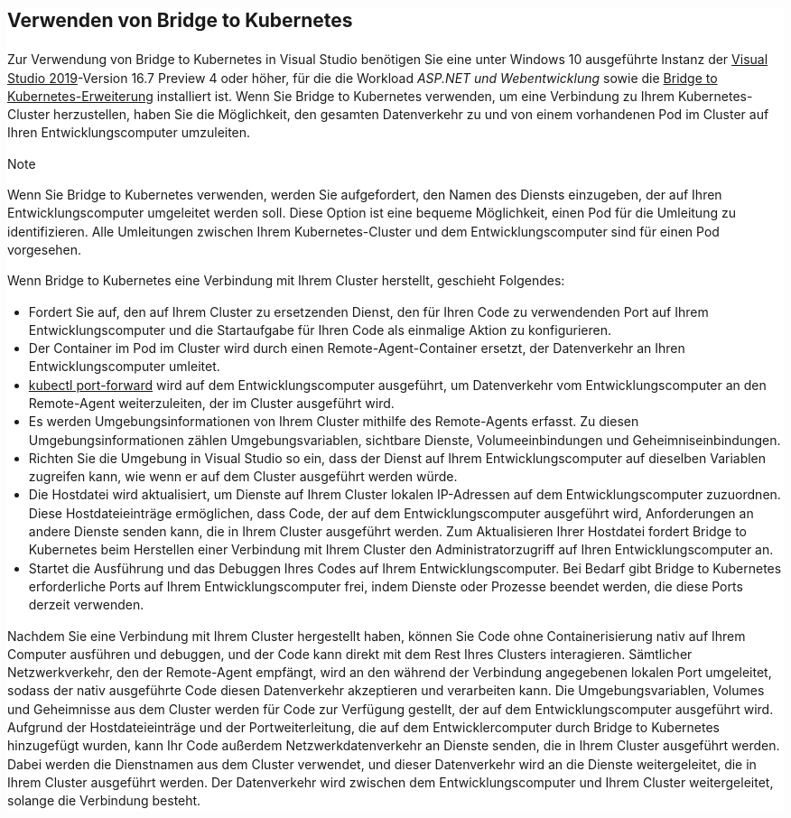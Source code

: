 ## <a name="using-bridge-to-kubernetes"></a>Verwenden von Bridge to Kubernetes

Zur Verwendung von Bridge to Kubernetes in Visual Studio benötigen Sie eine unter Windows 10 ausgeführte Instanz der [Visual Studio 2019][visual-studio]-Version 16.7 Preview 4 oder höher, für die die Workload *ASP.NET und Webentwicklung* sowie die [Bridge to Kubernetes-Erweiterung][btk-extension] installiert ist. Wenn Sie Bridge to Kubernetes verwenden, um eine Verbindung zu Ihrem Kubernetes-Cluster herzustellen, haben Sie die Möglichkeit, den gesamten Datenverkehr zu und von einem vorhandenen Pod im Cluster auf Ihren Entwicklungscomputer umzuleiten.

> [!NOTE]
> Wenn Sie Bridge to Kubernetes verwenden, werden Sie aufgefordert, den Namen des Diensts einzugeben, der auf Ihren Entwicklungscomputer umgeleitet werden soll. Diese Option ist eine bequeme Möglichkeit, einen Pod für die Umleitung zu identifizieren. Alle Umleitungen zwischen Ihrem Kubernetes-Cluster und dem Entwicklungscomputer sind für einen Pod vorgesehen.

Wenn Bridge to Kubernetes eine Verbindung mit Ihrem Cluster herstellt, geschieht Folgendes:

* Fordert Sie auf, den auf Ihrem Cluster zu ersetzenden Dienst, den für Ihren Code zu verwendenden Port auf Ihrem Entwicklungscomputer und die Startaufgabe für Ihren Code als einmalige Aktion zu konfigurieren.
* Der Container im Pod im Cluster wird durch einen Remote-Agent-Container ersetzt, der Datenverkehr an Ihren Entwicklungscomputer umleitet.
* [kubectl port-forward][kubectl-port-forward] wird auf dem Entwicklungscomputer ausgeführt, um Datenverkehr vom Entwicklungscomputer an den Remote-Agent weiterzuleiten, der im Cluster ausgeführt wird.
* Es werden Umgebungsinformationen von Ihrem Cluster mithilfe des Remote-Agents erfasst. Zu diesen Umgebungsinformationen zählen Umgebungsvariablen, sichtbare Dienste, Volumeeinbindungen und Geheimniseinbindungen.
* Richten Sie die Umgebung in Visual Studio so ein, dass der Dienst auf Ihrem Entwicklungscomputer auf dieselben Variablen zugreifen kann, wie wenn er auf dem Cluster ausgeführt werden würde.
* Die Hostdatei wird aktualisiert, um Dienste auf Ihrem Cluster lokalen IP-Adressen auf dem Entwicklungscomputer zuzuordnen. Diese Hostdateieinträge ermöglichen, dass Code, der auf dem Entwicklungscomputer ausgeführt wird, Anforderungen an andere Dienste senden kann, die in Ihrem Cluster ausgeführt werden. Zum Aktualisieren Ihrer Hostdatei fordert Bridge to Kubernetes beim Herstellen einer Verbindung mit Ihrem Cluster den Administratorzugriff auf Ihren Entwicklungscomputer an.
* Startet die Ausführung und das Debuggen Ihres Codes auf Ihrem Entwicklungscomputer. Bei Bedarf gibt Bridge to Kubernetes erforderliche Ports auf Ihrem Entwicklungscomputer frei, indem Dienste oder Prozesse beendet werden, die diese Ports derzeit verwenden.

Nachdem Sie eine Verbindung mit Ihrem Cluster hergestellt haben, können Sie Code ohne Containerisierung nativ auf Ihrem Computer ausführen und debuggen, und der Code kann direkt mit dem Rest Ihres Clusters interagieren. Sämtlicher Netzwerkverkehr, den der Remote-Agent empfängt, wird an den während der Verbindung angegebenen lokalen Port umgeleitet, sodass der nativ ausgeführte Code diesen Datenverkehr akzeptieren und verarbeiten kann. Die Umgebungsvariablen, Volumes und Geheimnisse aus dem Cluster werden für Code zur Verfügung gestellt, der auf dem Entwicklungscomputer ausgeführt wird. Aufgrund der Hostdateieinträge und der Portweiterleitung, die auf dem Entwicklercomputer durch Bridge to Kubernetes hinzugefügt wurden, kann Ihr Code außerdem Netzwerkdatenverkehr an Dienste senden, die in Ihrem Cluster ausgeführt werden. Dabei werden die Dienstnamen aus dem Cluster verwendet, und dieser Datenverkehr wird an die Dienste weitergeleitet, die in Ihrem Cluster ausgeführt werden. Der Datenverkehr wird zwischen dem Entwicklungscomputer und Ihrem Cluster weitergeleitet, solange die Verbindung besteht.


[asp-net-header]: https://www.nuget.org/packages/Microsoft.AspNetCore.HeaderPropagation/
[azds-cli]: /azure/dev-spaces/how-to/install-dev-spaces#install-the-client-side-tools
[azds-tmp-dir]: /azure/dev-spaces/troubleshooting#before-you-begin
[azure-cli]: /cli/azure/install-azure-cli?view=azure-cli-latest&preserve-view=true
[bridge-to-kubernetes-vs]: bridge-to-kubernetes.md
[kubectl-port-forward]: https://kubernetes.io/docs/reference/generated/kubectl/kubectl-commands#port-forward
[visual-studio]: https://visualstudio.microsoft.com/downloads/
[btk-extension]: https://marketplace.visualstudio.com/items?itemName=ms-azuretools.mindaro
[using-config-yaml]: configure-bridge-to-kubernetes.md